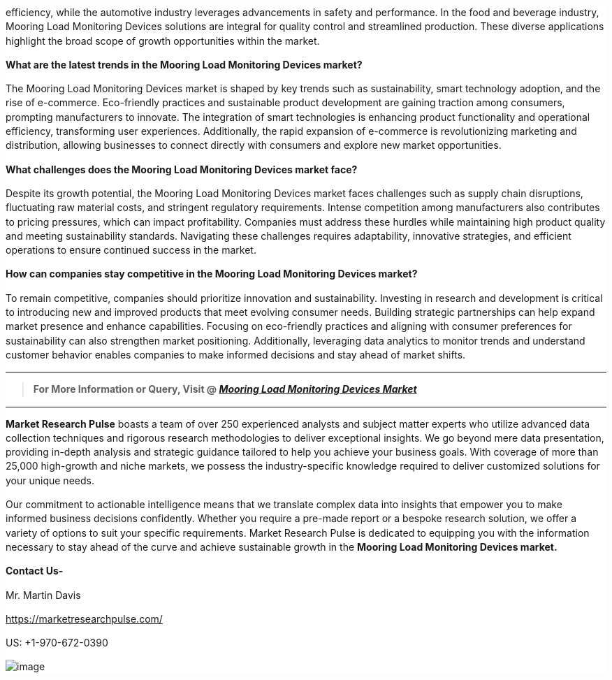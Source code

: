 efficiency, while the automotive industry leverages advancements in safety and performance. In the food and beverage industry, Mooring Load Monitoring Devices solutions are integral for quality control and streamlined production. These diverse applications highlight the broad scope of growth opportunities within the market.</p><p><strong>What are the latest trends in the Mooring Load Monitoring Devices market?</strong></p><p>The Mooring Load Monitoring Devices market is shaped by key trends such as sustainability, smart technology adoption, and the rise of e-commerce. Eco-friendly practices and sustainable product development are gaining traction among consumers, prompting manufacturers to innovate. The integration of smart technologies is enhancing product functionality and operational efficiency, transforming user experiences. Additionally, the rapid expansion of e-commerce is revolutionizing marketing and distribution, allowing businesses to connect directly with consumers and explore new market opportunities.</p><p><strong>What challenges does the Mooring Load Monitoring Devices market face?</strong></p><p>Despite its growth potential, the Mooring Load Monitoring Devices market faces challenges such as supply chain disruptions, fluctuating raw material costs, and stringent regulatory requirements. Intense competition among manufacturers also contributes to pricing pressures, which can impact profitability. Companies must address these hurdles while maintaining high product quality and meeting sustainability standards. Navigating these challenges requires adaptability, innovative strategies, and efficient operations to ensure continued success in the market.</p><p><strong>How can companies stay competitive in the Mooring Load Monitoring Devices market?</strong></p><p>To remain competitive, companies should prioritize innovation and sustainability. Investing in research and development is critical to introducing new and improved products that meet evolving consumer needs. Building strategic partnerships can help expand market presence and enhance capabilities. Focusing on eco-friendly practices and aligning with consumer preferences for sustainability can also strengthen market positioning. Additionally, leveraging data analytics to monitor trends and understand customer behavior enables companies to make informed decisions and stay ahead of market shifts.</p><hr /><blockquote><p><strong>For More Information or Query, Visit @&nbsp;<em><a href="https://marketresearchpulse.com/report/23228/mooring-load-monitoring-devices-market?utm_source=Linkedin&utm_medium=052">Mooring Load Monitoring Devices Market</a></em></strong></p></blockquote><hr /><p><strong>Market Research Pulse</strong> boasts a team of over 250 experienced analysts and subject matter experts who utilize advanced data collection techniques and rigorous research methodologies to deliver exceptional insights. We go beyond mere data presentation, providing in-depth analysis and strategic guidance tailored to help you achieve your business goals. With coverage of more than 25,000 high-growth and niche markets, we possess the industry-specific knowledge required to deliver customized solutions for your unique needs.</p><p>Our commitment to actionable intelligence means that we translate complex data into insights that empower you to make informed business decisions confidently. Whether you require a pre-made report or a bespoke research solution, we offer a variety of options to suit your specific requirements. Market Research Pulse is dedicated to equipping you with the information necessary to stay ahead of the curve and achieve sustainable growth in the <strong>Mooring Load Monitoring Devices market.</strong></p><p><strong>Contact Us-</strong></p><p>Mr. Martin Davis</p><p>https://marketresearchpulse.com/</p><p>US: +1-970-672-0390</p>
![image](https://github.com/user-attachments/assets/f14f1898-6cb8-48cd-a05c-887d986d04f6)

